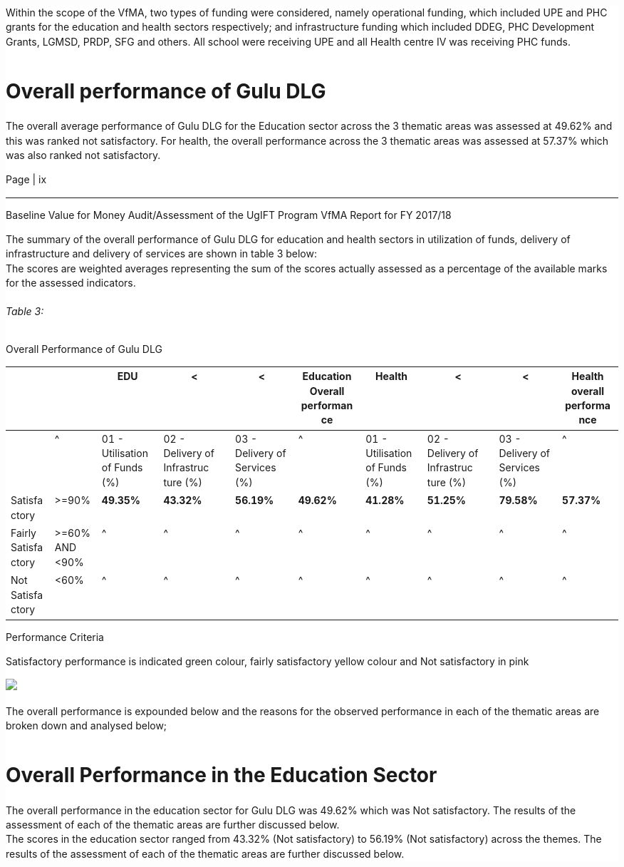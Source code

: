 Within the scope of the VfMA, two types of funding were considered, namely operational funding, which included UPE and PHC grants for the education and health sectors respectively; and infrastructure funding which included DDEG, PHC Development Grants, LGMSD, PRDP, SFG and others. All school were receiving UPE and all Health centre IV was receiving PHC funds.

# Overall performance of Gulu DLG

The overall average performance of Gulu DLG for the Education sector across the 3 thematic areas was assessed at 49.62% and this was ranked not satisfactory. For health, the overall performance across the 3 thematic areas was assessed at 57.37% which was also ranked not satisfactory.

Page \| ix

---

Baseline Value for Money Audit/Assessment of the UgIFT Program VfMA Report for FY 2017/18

The summary of the overall performance of Gulu DLG for education and health sectors in utilization of funds, delivery of infrastructure and delivery of services are shown in table 3 below:  
The scores are weighted averages representing the sum of the scores actually assessed as a percentage of the available marks for the assessed indicators.

###### Table 3:

Overall Performance of Gulu DLG

||| EDU |<|<| Education Overall performance | Health |<|<| Health overall performance |  
|---|---|---|---|---|---|---|---|---|---|  
||^| 01 - Utilisation of Funds (%) | 02 - Delivery of Infrastruc ture (%) | 03 - Delivery of Services (%) |^| 01 - Utilisation of Funds (%) | 02 - Delivery of Infrastruc ture (%) | 03 - Delivery of Services (%) |^|  
| Satisfa ctory | >=90% | **49.35%** | **43.32%** | **56.19%** | **49.62%** | **41.28%** | **51.25%** | **79.58%** | **57.37%** |  
| Fairly Satisfa ctory | >=60% AND <90% |^|^|^|^|^|^|^|^|  
| Not Satisfa ctory | <60% |^|^|^|^|^|^|^|^|  


Performance Criteria

Satisfactory performance is indicated green colour, fairly satisfactory yellow colour and Not satisfactory in pink

![](assets_AuditReports%5CGulu%20District%5CPSM_VFM_VFM_2017_18_1649144445/img-10_0.png)

The overall performance is expounded below and the reasons for the observed performance in each of the thematic areas are broken down and analysed below;

# Overall Performance in the Education Sector

The overall performance in the education sector for Gulu DLG was 49.62% which was Not satisfactory. The results of the assessment of each of the thematic areas are further discussed below.  
The scores in the education sector ranged from 43.32% (Not satisfactory) to 56.19% (Not satisfactory) across the themes. The results of the assessment of each of the thematic areas are further discussed below.
